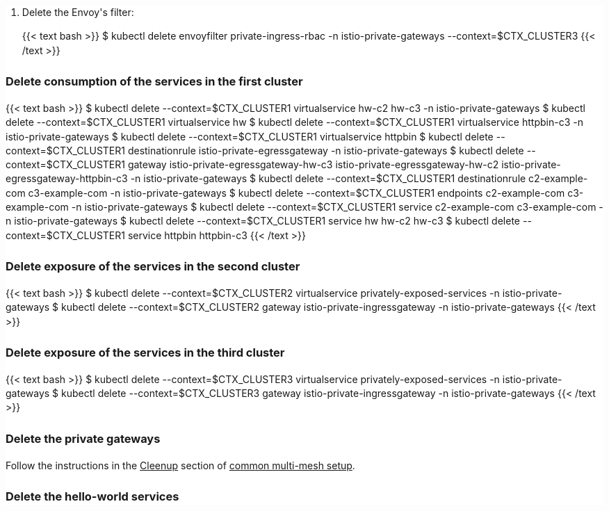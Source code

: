 1.  Delete the Envoy's filter:

    {{< text bash >}}
    $ kubectl delete envoyfilter private-ingress-rbac -n istio-private-gateways --context=$CTX_CLUSTER3
    {{< /text >}}

### Delete consumption of the services in the first cluster

{{< text bash >}}
$ kubectl delete --context=$CTX_CLUSTER1 virtualservice hw-c2 hw-c3 -n istio-private-gateways
$ kubectl delete --context=$CTX_CLUSTER1 virtualservice hw
$ kubectl delete --context=$CTX_CLUSTER1 virtualservice httpbin-c3 -n istio-private-gateways
$ kubectl delete --context=$CTX_CLUSTER1 virtualservice httpbin
$ kubectl delete --context=$CTX_CLUSTER1 destinationrule istio-private-egressgateway -n istio-private-gateways
$ kubectl delete --context=$CTX_CLUSTER1 gateway istio-private-egressgateway-hw-c3 istio-private-egressgateway-hw-c2 istio-private-egressgateway-httpbin-c3 -n istio-private-gateways
$ kubectl delete --context=$CTX_CLUSTER1 destinationrule c2-example-com c3-example-com -n istio-private-gateways
$ kubectl delete --context=$CTX_CLUSTER1 endpoints c2-example-com c3-example-com -n istio-private-gateways
$ kubectl delete --context=$CTX_CLUSTER1 service c2-example-com c3-example-com -n istio-private-gateways
$ kubectl delete --context=$CTX_CLUSTER1 service hw hw-c2 hw-c3
$ kubectl delete --context=$CTX_CLUSTER1 service httpbin httpbin-c3
{{< /text >}}

### Delete exposure of the services in the second cluster

{{< text bash >}}
$ kubectl delete --context=$CTX_CLUSTER2 virtualservice privately-exposed-services -n istio-private-gateways
$ kubectl delete --context=$CTX_CLUSTER2 gateway istio-private-ingressgateway -n istio-private-gateways
{{< /text >}}

### Delete exposure of the services in the third cluster

{{< text bash >}}
$ kubectl delete --context=$CTX_CLUSTER3 virtualservice privately-exposed-services -n istio-private-gateways
$ kubectl delete --context=$CTX_CLUSTER3 gateway istio-private-ingressgateway -n istio-private-gateways
{{< /text >}}

### Delete the private gateways

Follow the instructions in the [Cleenup](/docs/examples/multimesh/multimesh-common-setup/#cleanup) section of [common multi-mesh setup](/docs/examples/multimesh/multimesh-common-setup).

### Delete the hello-world services
